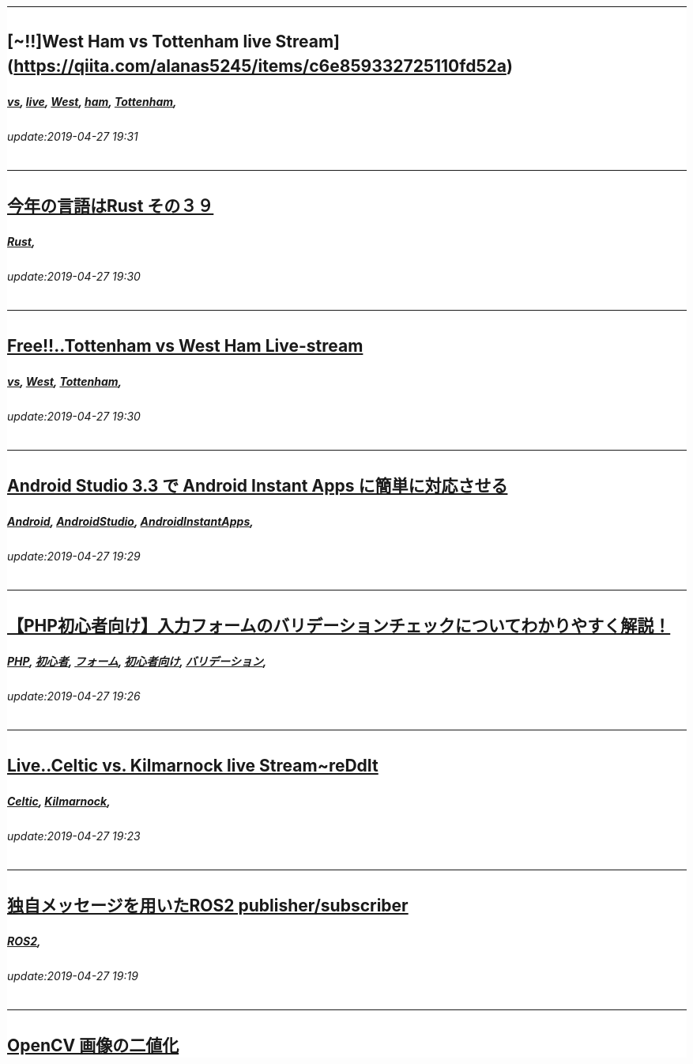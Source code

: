 
---
## [~!!]West Ham vs Tottenham live Stream](https://qiita.com/alanas5245/items/c6e859332725110fd52a)
##### [vs](https://qiita.com/tags/vs), [live](https://qiita.com/tags/live), [West](https://qiita.com/tags/West), [ham](https://qiita.com/tags/ham), [Tottenham](https://qiita.com/tags/Tottenham), 
###### update:2019-04-27 19:31
---
## [今年の言語はRust その３９](https://qiita.com/peace098beat/items/aa1ec330fc972276da6b)
##### [Rust](https://qiita.com/tags/Rust), 
###### update:2019-04-27 19:30
---
## [Free!!..Tottenham vs West Ham Live-stream](https://qiita.com/Khela_Hobe/items/1d0c99a3741a8d5af2ad)
##### [vs](https://qiita.com/tags/vs), [West](https://qiita.com/tags/West), [Tottenham](https://qiita.com/tags/Tottenham), 
###### update:2019-04-27 19:30
---
## [Android Studio 3.3 で Android Instant Apps に簡単に対応させる](https://qiita.com/FIzxive/items/0dab8da779156e0609f6)
##### [Android](https://qiita.com/tags/Android), [AndroidStudio](https://qiita.com/tags/AndroidStudio), [AndroidInstantApps](https://qiita.com/tags/AndroidInstantApps), 
###### update:2019-04-27 19:29
---
## [【PHP初心者向け】入力フォームのバリデーションチェックについてわかりやすく解説！](https://qiita.com/e2_waka/items/fbdf23e599a1b7b6cbc6)
##### [PHP](https://qiita.com/tags/PHP), [初心者](https://qiita.com/tags/初心者), [フォーム](https://qiita.com/tags/フォーム), [初心者向け](https://qiita.com/tags/初心者向け), [バリデーション](https://qiita.com/tags/バリデーション), 
###### update:2019-04-27 19:26
---
## [Live..Celtic vs. Kilmarnock live Stream~reDdIt](https://qiita.com/gfjghkghkkk/items/de2b69009f6bb397e54b)
##### [Celtic](https://qiita.com/tags/Celtic), [Kilmarnock](https://qiita.com/tags/Kilmarnock), 
###### update:2019-04-27 19:23
---
## [独自メッセージを用いたROS2 publisher/subscriber](https://qiita.com/NeK/items/cd00705f7e473f83ca44)
##### [ROS2](https://qiita.com/tags/ROS2), 
###### update:2019-04-27 19:19
---
## [OpenCV 画像の二値化](https://qiita.com/tokkuri/items/ad5e858cbff8159829e9)